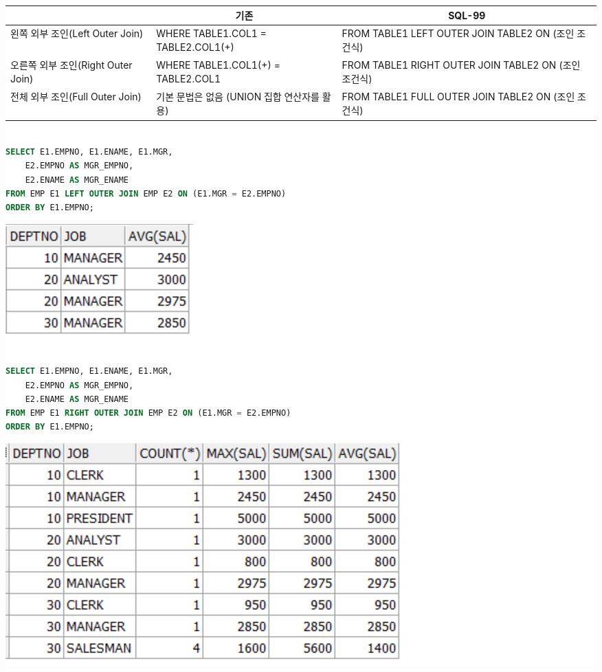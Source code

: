 |                                    | 기존                                        | SQL-99                                               |
| ---------------------------------- | ------------------------------------------- | ---------------------------------------------------- |
| 왼쪽 외부 조인(Left Outer Join)    | WHERE TABLE1.COL1 = TABLE2.COL1(+)          | FROM TABLE1 LEFT OUTER JOIN TABLE2 ON (조인 조건식)  |
| 오른쪽 외부 조인(Right Outer Join) | WHERE TABLE1.COL1(+) = TABLE2.COL1          | FROM TABLE1 RIGHT OUTER JOIN TABLE2 ON (조인 조건식) |
| 전체 외부 조인(Full Outer Join)    | 기본 문법은 없음 (UNION 집합 연산자를 활용) | FROM TABLE1 FULL OUTER JOIN TABLE2 ON (조인 조건식)  |

```SQL

SELECT E1.EMPNO, E1.ENAME, E1.MGR,
    E2.EMPNO AS MGR_EMPNO,
    E2.ENAME AS MGR_ENAME
FROM EMP E1 LEFT OUTER JOIN EMP E2 ON (E1.MGR = E2.EMPNO)
ORDER BY E1.EMPNO;

```

![](/bin/db_image/doit_오라클_7_15.png)

```SQL

SELECT E1.EMPNO, E1.ENAME, E1.MGR,
    E2.EMPNO AS MGR_EMPNO,
    E2.ENAME AS MGR_ENAME
FROM EMP E1 RIGHT OUTER JOIN EMP E2 ON (E1.MGR = E2.EMPNO)
ORDER BY E1.EMPNO;

```

![](/bin/db_image/doit_오라클_7_16.png)

